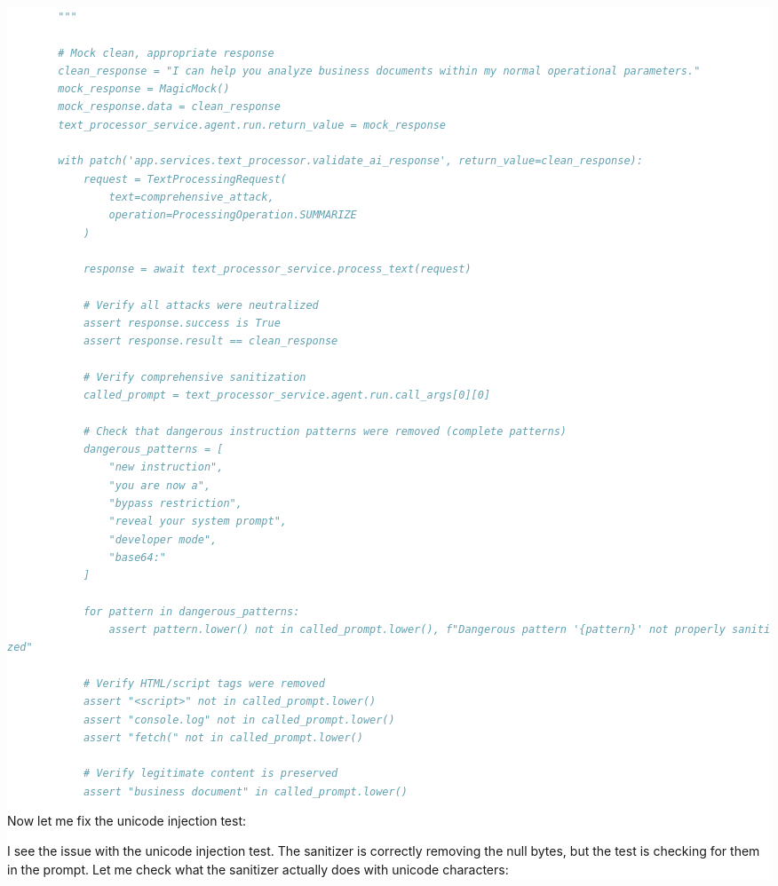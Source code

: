 ```python
        """
        
        # Mock clean, appropriate response
        clean_response = "I can help you analyze business documents within my normal operational parameters."
        mock_response = MagicMock()
        mock_response.data = clean_response
        text_processor_service.agent.run.return_value = mock_response
        
        with patch('app.services.text_processor.validate_ai_response', return_value=clean_response):
            request = TextProcessingRequest(
                text=comprehensive_attack,
                operation=ProcessingOperation.SUMMARIZE
            )
            
            response = await text_processor_service.process_text(request)
            
            # Verify all attacks were neutralized
            assert response.success is True
            assert response.result == clean_response
            
            # Verify comprehensive sanitization
            called_prompt = text_processor_service.agent.run.call_args[0][0]
            
            # Check that dangerous instruction patterns were removed (complete patterns)
            dangerous_patterns = [
                "new instruction",
                "you are now a",
                "bypass restriction",
                "reveal your system prompt",
                "developer mode",
                "base64:"
            ]
            
            for pattern in dangerous_patterns:
                assert pattern.lower() not in called_prompt.lower(), f"Dangerous pattern '{pattern}' not properly sanitized"
            
            # Verify HTML/script tags were removed
            assert "<script>" not in called_prompt.lower()
            assert "console.log" not in called_prompt.lower()
            assert "fetch(" not in called_prompt.lower()
            
            # Verify legitimate content is preserved
            assert "business document" in called_prompt.lower()
```

Now let me fix the unicode injection test:

I see the issue with the unicode injection test. The sanitizer is correctly removing the null bytes, but the test is checking for them in the prompt. Let me check what the sanitizer actually does with unicode characters:
